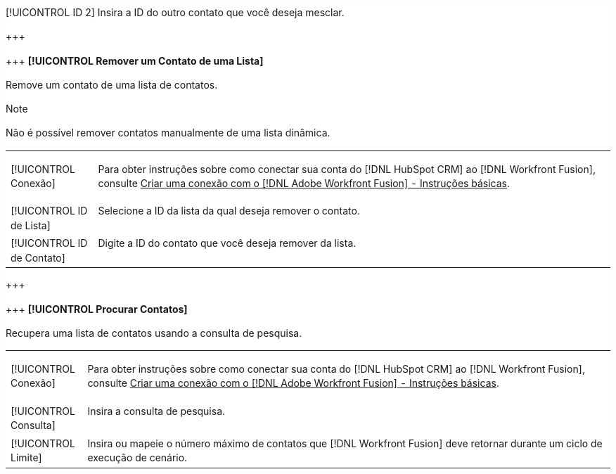   <tr> 
   <td role="rowheader">[!UICONTROL ID 2] </td> 
   <td>Insira a ID do outro contato que você deseja mesclar.</td> 
  </tr> 
 </tbody> 
</table>

+++

+++ **[!UICONTROL Remover um Contato de uma Lista]**

Remove um contato de uma lista de contatos.

>[!NOTE]
>
>Não é possível remover contatos manualmente de uma lista dinâmica.

<table style="table-layout:auto"> 
 <col> 
 <col> 
 <tbody> 
  <tr> 
   <td role="rowheader"> <p>[!UICONTROL Conexão]</p> </td> 
   <td> <p>Para obter instruções sobre como conectar sua conta do [!DNL HubSpot CRM] ao [!DNL Workfront Fusion], consulte <a href="/help/workfront-fusion/create-scenarios/connect-to-apps/connect-to-fusion-general.md" class="MCXref xref" data-mc-variable-override="">Criar uma conexão com o [!DNL Adobe Workfront Fusion] - Instruções básicas</a>.</p> </td> 
  </tr> 
  <tr> 
   <td role="rowheader">[!UICONTROL ID de Lista] </td> 
   <td>Selecione a ID da lista da qual deseja remover o contato. </td> 
  </tr> 
  <tr> 
   <td role="rowheader">[!UICONTROL ID de Contato] </td> 
   <td>Digite a ID do contato que você deseja remover da lista. </td> 
  </tr> 
 </tbody> 
</table>

+++

+++ **[!UICONTROL Procurar Contatos]**

Recupera uma lista de contatos usando a consulta de pesquisa.

<table style="table-layout:auto"> 
 <col> 
 <col> 
 <tbody> 
  <tr> 
   <td role="rowheader"> <p>[!UICONTROL Conexão]</p> </td> 
   <td> <p>Para obter instruções sobre como conectar sua conta do [!DNL HubSpot CRM] ao [!DNL Workfront Fusion], consulte <a href="/help/workfront-fusion/create-scenarios/connect-to-apps/connect-to-fusion-general.md" class="MCXref xref" data-mc-variable-override="">Criar uma conexão com o [!DNL Adobe Workfront Fusion] - Instruções básicas</a>.</p> </td> 
  </tr> 
  <tr> 
   <td role="rowheader">[!UICONTROL Consulta]</td> 
   <td>Insira a consulta de pesquisa.</td> 
  </tr> 
  <tr> 
   <td role="rowheader">[!UICONTROL Limite] </td> 
   <td>Insira ou mapeie o número máximo de contatos que [!DNL Workfront Fusion] deve retornar durante um ciclo de execução de cenário. </td> 
  </tr> 
 </tbody> 
</table>
